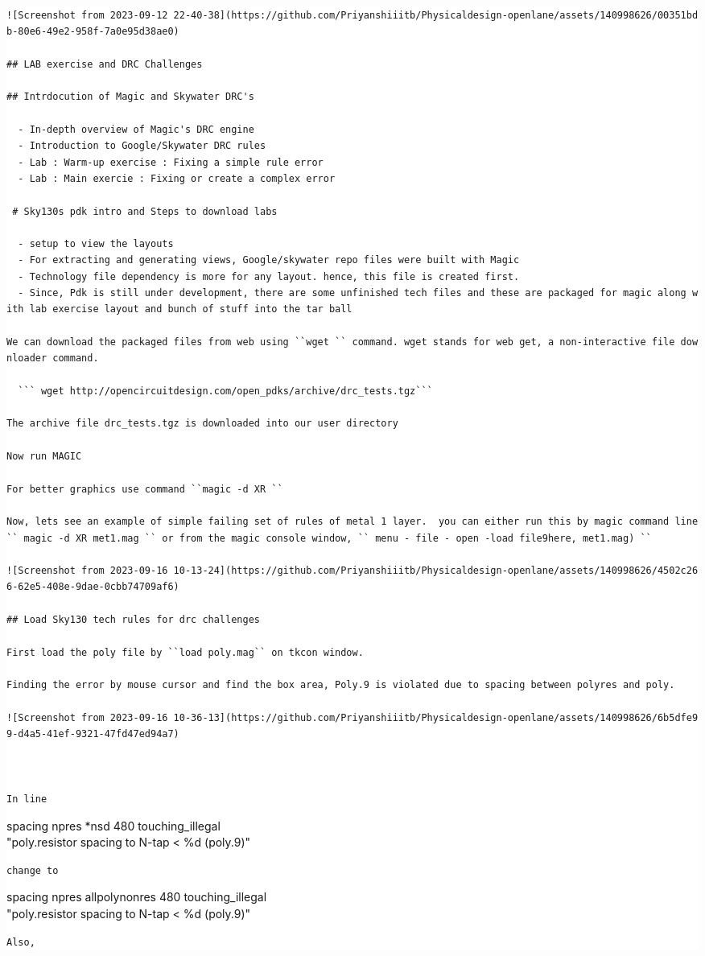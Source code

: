 ```
![Screenshot from 2023-09-12 22-40-38](https://github.com/Priyanshiiitb/Physicaldesign-openlane/assets/140998626/00351bdb-80e6-49e2-958f-7a0e95d38ae0)

## LAB exercise and DRC Challenges

## Intrdocution of Magic and Skywater DRC's

  - In-depth overview of Magic's DRC engine
  - Introduction to Google/Skywater DRC rules
  - Lab : Warm-up exercise : Fixing a simple rule error
  - Lab : Main exercie : Fixing or create a complex error

 # Sky130s pdk intro and Steps to download labs
  
  - setup to view the layouts
  - For extracting and generating views, Google/skywater repo files were built with Magic
  - Technology file dependency is more for any layout. hence, this file is created first.
  - Since, Pdk is still under development, there are some unfinished tech files and these are packaged for magic along with lab exercise layout and bunch of stuff into the tar ball
 
We can download the packaged files from web using ``wget `` command. wget stands for web get, a non-interactive file downloader command.
  
  ``` wget http://opencircuitdesign.com/open_pdks/archive/drc_tests.tgz```
  
The archive file drc_tests.tgz is downloaded into our user directory 
  
Now run MAGIC

For better graphics use command ``magic -d XR ``

Now, lets see an example of simple failing set of rules of metal 1 layer.  you can either run this by magic command line `` magic -d XR met1.mag `` or from the magic console window, `` menu - file - open -load file9here, met1.mag) ``

![Screenshot from 2023-09-16 10-13-24](https://github.com/Priyanshiiitb/Physicaldesign-openlane/assets/140998626/4502c266-62e5-408e-9dae-0cbb74709af6)

## Load Sky130 tech rules for drc challenges 

First load the poly file by ``load poly.mag`` on tkcon window.

Finding the error by mouse cursor and find the box area, Poly.9 is violated due to spacing between polyres and poly.

![Screenshot from 2023-09-16 10-36-13](https://github.com/Priyanshiiitb/Physicaldesign-openlane/assets/140998626/6b5dfe99-d4a5-41ef-9321-47fd47ed94a7)


   
In line

```
spacing npres *nsd 480 touching_illegal \
	"poly.resistor spacing to N-tap < %d (poly.9)"
```
change to

```
spacing npres allpolynonres 480 touching_illegal \
	"poly.resistor spacing to N-tap < %d (poly.9)"
```
Also,
```
